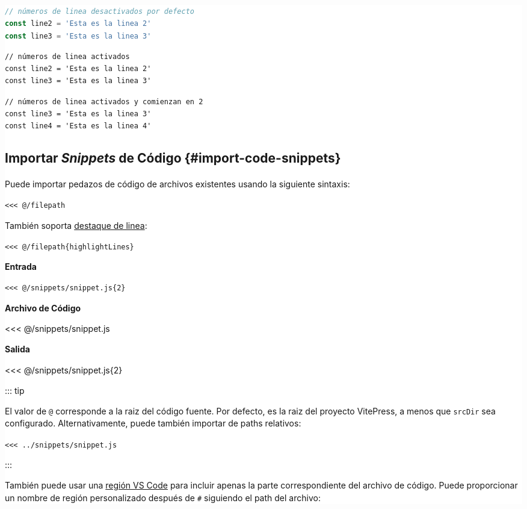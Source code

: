 ```ts {1}
// números de linea desactivados por defecto
const line2 = 'Esta es la linea 2'
const line3 = 'Esta es la linea 3'
```

```ts:line-numbers {1}
// números de linea activados
const line2 = 'Esta es la linea 2'
const line3 = 'Esta es la linea 3'
```

```ts:line-numbers=2 {1}
// números de linea activados y comienzan en 2
const line3 = 'Esta es la linea 3'
const line4 = 'Esta es la linea 4'
```

## Importar _Snippets_ de Código {#import-code-snippets}

Puede importar pedazos de código de archivos existentes usando la siguiente sintaxis:

```md
<<< @/filepath
```

También soporta [destaque de linea](#line-highlighting-in-code-blocks):

```md
<<< @/filepath{highlightLines}
```

**Entrada**

```md
<<< @/snippets/snippet.js{2}
```

**Archivo de Código**

<<< @/snippets/snippet.js

**Salida**

<<< @/snippets/snippet.js{2}

::: tip

El valor de `@` corresponde a la raiz del código fuente. Por defecto, es la raiz del proyecto VitePress, a menos que `srcDir` sea configurado. Alternativamente, puede también importar de paths relativos:

```md
<<< ../snippets/snippet.js
```

:::

También puede usar una [región VS Code](https://code.visualstudio.com/docs/editor/codebasics#_folding) para incluir apenas la parte correspondiente del archivo de código. Puede proporcionar un nombre de región personalizado después de `#` siguiendo el path del archivo:
